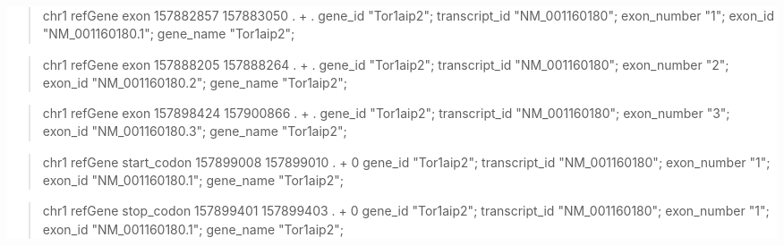 > chr1	refGene	exon	157882857	157883050	.	+	.	gene\_id "Tor1aip2"; transcript\_id "NM\_001160180"; exon\_number "1"; exon\_id "NM\_001160180.1"; gene\_name "Tor1aip2";

> chr1	refGene	exon	157888205	157888264	.	+	.	gene\_id "Tor1aip2"; transcript\_id "NM\_001160180"; exon\_number "2"; exon\_id "NM\_001160180.2"; gene\_name "Tor1aip2";

> chr1	refGene	exon	157898424	157900866	.	+	.	gene\_id "Tor1aip2"; transcript\_id "NM\_001160180"; exon\_number "3"; exon\_id "NM\_001160180.3"; gene\_name "Tor1aip2";

> chr1	refGene	start\_codon	157899008	157899010	.	+	0	gene\_id "Tor1aip2"; transcript\_id "NM\_001160180"; exon\_number "1"; exon\_id "NM\_001160180.1"; gene\_name "Tor1aip2";

> chr1	refGene	stop\_codon	157899401	157899403	.	+	0	gene\_id "Tor1aip2"; transcript\_id "NM\_001160180"; exon\_number "1"; exon\_id "NM\_001160180.1"; gene\_name "Tor1aip2";

[1]: http://www.sanger.ac.uk/resources/software/gff/
[2]: http://tianxia-world.tk/2013/05/ucsc-usages/
[3]: https://github.com/Tong-Chen/NGS/blob/adbef1139db6427e8b9a7e7d569a37b9a57d2c71/parseGTF.py
[4]: https://github.com/Tong-Chen/NGS/blob/adbef1139db6427e8b9a7e7d569a37b9a57d2c71/sortGTF.py
